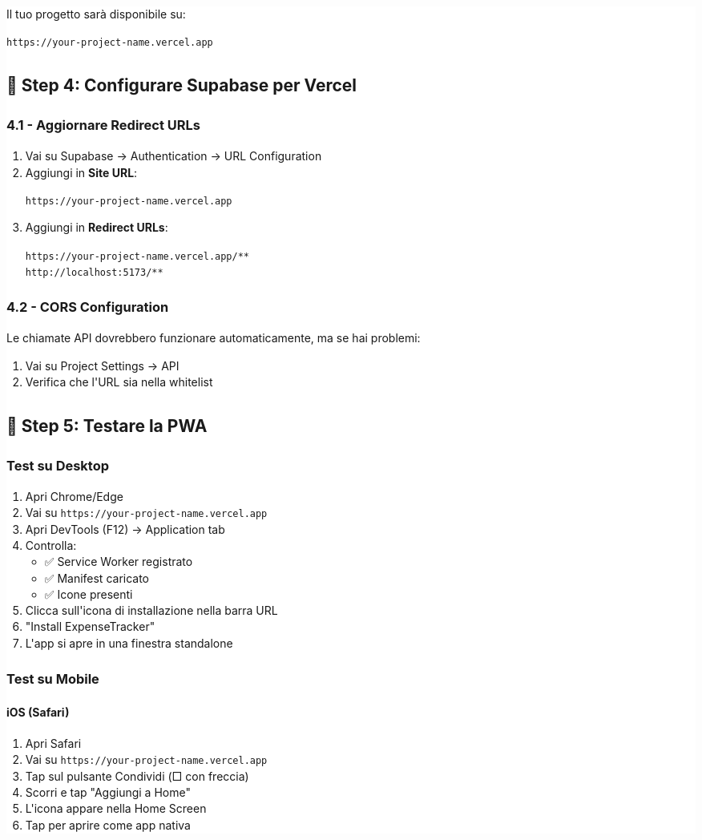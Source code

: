 Il tuo progetto sarà disponibile su:

```
https://your-project-name.vercel.app
```

## 🔐 Step 4: Configurare Supabase per Vercel

### 4.1 - Aggiornare Redirect URLs

1. Vai su Supabase → Authentication → URL Configuration
2. Aggiungi in **Site URL**:
   ```
   https://your-project-name.vercel.app
   ```
3. Aggiungi in **Redirect URLs**:
   ```
   https://your-project-name.vercel.app/**
   http://localhost:5173/**
   ```

### 4.2 - CORS Configuration

Le chiamate API dovrebbero funzionare automaticamente, ma se hai problemi:

1. Vai su Project Settings → API
2. Verifica che l'URL sia nella whitelist

## 📱 Step 5: Testare la PWA

### Test su Desktop

1. Apri Chrome/Edge
2. Vai su `https://your-project-name.vercel.app`
3. Apri DevTools (F12) → Application tab
4. Controlla:
   - ✅ Service Worker registrato
   - ✅ Manifest caricato
   - ✅ Icone presenti
5. Clicca sull'icona di installazione nella barra URL
6. "Install ExpenseTracker"
7. L'app si apre in una finestra standalone

### Test su Mobile

#### iOS (Safari)

1. Apri Safari
2. Vai su `https://your-project-name.vercel.app`
3. Tap sul pulsante Condividi (□ con freccia)
4. Scorri e tap "Aggiungi a Home"
5. L'icona appare nella Home Screen
6. Tap per aprire come app nativa
